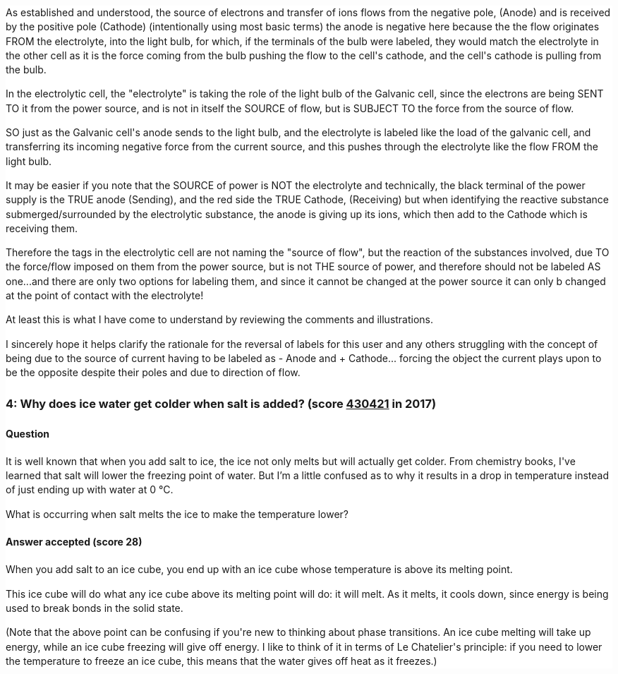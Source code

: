 As established and understood, the source of electrons and transfer of ions flows from the negative pole, (Anode) and is received by the positive pole (Cathode) (intentionally using most basic terms) the anode is negative here because the the flow originates FROM the electrolyte, into the light bulb, for which, if the terminals of the bulb were labeled, they would match the electrolyte in the other cell as it is the force coming from the bulb pushing the flow to the cell's cathode, and the cell's cathode is pulling from the bulb.  

In the electrolytic cell, the "electrolyte" is taking the role of the light bulb of the Galvanic cell, since the electrons are being SENT TO it from the power source, and is not in itself the SOURCE of flow, but is SUBJECT TO the force from the source of flow.   

SO just as the Galvanic cell's anode sends to the light bulb, and the electrolyte is labeled like the load of the galvanic cell, and transferring its incoming negative force from the current source, and this pushes through the electrolyte like the flow FROM the light bulb.  

It may be easier if you note that the SOURCE of power is NOT the electrolyte and technically, the black terminal of the power supply is the TRUE anode (Sending), and the red side the TRUE Cathode, (Receiving) but when identifying the reactive substance submerged/surrounded by the electrolytic substance, the anode is giving up its ions, which then add to the Cathode which is receiving them.     

Therefore the tags in the electrolytic cell are not naming the "source of flow", but the reaction of the substances involved, due TO the force/flow imposed on them from the power source, but is not THE source of power, and therefore should not be labeled AS one...and there are only two options for labeling them, and since it cannot be changed at the power source it can only b changed at the point of contact with the electrolyte!     

At least this is what I have come to understand by reviewing the comments and illustrations.  

I sincerely hope it helps clarify the rationale for the reversal of labels for this user and any others struggling with the concept of being due to the source of current having to be labeled as - Anode and + Cathode... forcing the object the current plays upon to be the opposite despite their poles and due to direction of flow.   

</b> </em> </i> </small> </strong> </sub> </sup>

### 4: Why does ice water get colder when salt is added? (score [430421](https://stackoverflow.com/q/5748) in 2017)

#### Question
It is well known that when you add salt to ice, the ice not only melts but will actually get colder. From chemistry books, I've learned that salt will lower the freezing point of water. But I’m a little confused as to why it results in a drop in temperature instead of just ending up with water at 0 °C.  

What is occurring when salt melts the ice to make the temperature lower?  

#### Answer accepted (score 28)
When you add salt to an ice cube, you end up with an ice cube whose temperature is above its melting point.  

This ice cube will do what any ice cube above its melting point will do: it will melt. As it melts, it cools down, since energy is being used to break bonds in the solid state.  

(Note that the above point can be confusing if you're new to thinking about phase transitions. An ice cube melting will take up energy, while an ice cube freezing will give off energy. I like to think of it in terms of Le Chatelier's principle: if you need to lower the temperature to freeze an ice cube, this means that the water gives off heat as it freezes.)  
